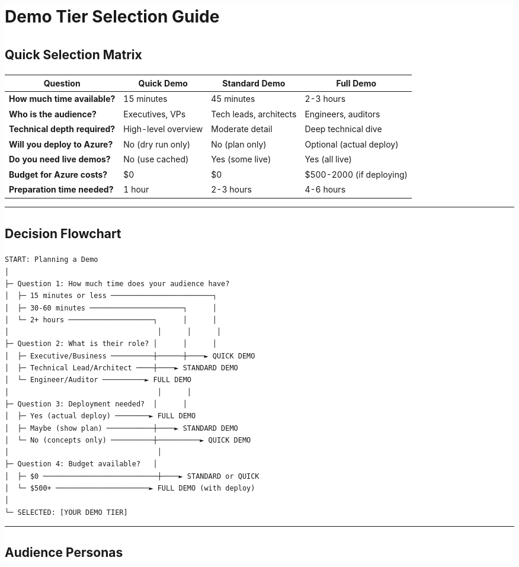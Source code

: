 # Demo Tier Selection Guide

## Quick Selection Matrix

| Question | Quick Demo | Standard Demo | Full Demo |
|----------|-----------|---------------|-----------|
| **How much time available?** | 15 minutes | 45 minutes | 2-3 hours |
| **Who is the audience?** | Executives, VPs | Tech leads, architects | Engineers, auditors |
| **Technical depth required?** | High-level overview | Moderate detail | Deep technical dive |
| **Will you deploy to Azure?** | No (dry run only) | No (plan only) | Optional (actual deploy) |
| **Do you need live demos?** | No (use cached) | Yes (some live) | Yes (all live) |
| **Budget for Azure costs?** | $0 | $0 | $500-2000 (if deploying) |
| **Preparation time needed?** | 1 hour | 2-3 hours | 4-6 hours |

---

## Decision Flowchart

```
START: Planning a Demo
│
├─ Question 1: How much time does your audience have?
│  ├─ 15 minutes or less ────────────────────────┐
│  ├─ 30-60 minutes ──────────────────────┐      │
│  └─ 2+ hours ────────────────────┐      │      │
│                                   │      │      │
├─ Question 2: What is their role? │      │      │
│  ├─ Executive/Business ──────────┼──────┼────► QUICK DEMO
│  ├─ Technical Lead/Architect ────┼────► STANDARD DEMO
│  └─ Engineer/Auditor ──────────► FULL DEMO
│                                   │      │
├─ Question 3: Deployment needed?  │      │
│  ├─ Yes (actual deploy) ────────► FULL DEMO
│  ├─ Maybe (show plan) ───────────┼────► STANDARD DEMO
│  └─ No (concepts only) ──────────┼──────────► QUICK DEMO
│                                   │
├─ Question 4: Budget available?   │
│  ├─ $0 ───────────────────────────┼────► STANDARD or QUICK
│  └─ $500+ ──────────────────────► FULL DEMO (with deploy)
│
└─ SELECTED: [YOUR DEMO TIER]
```

---

## Audience Personas
